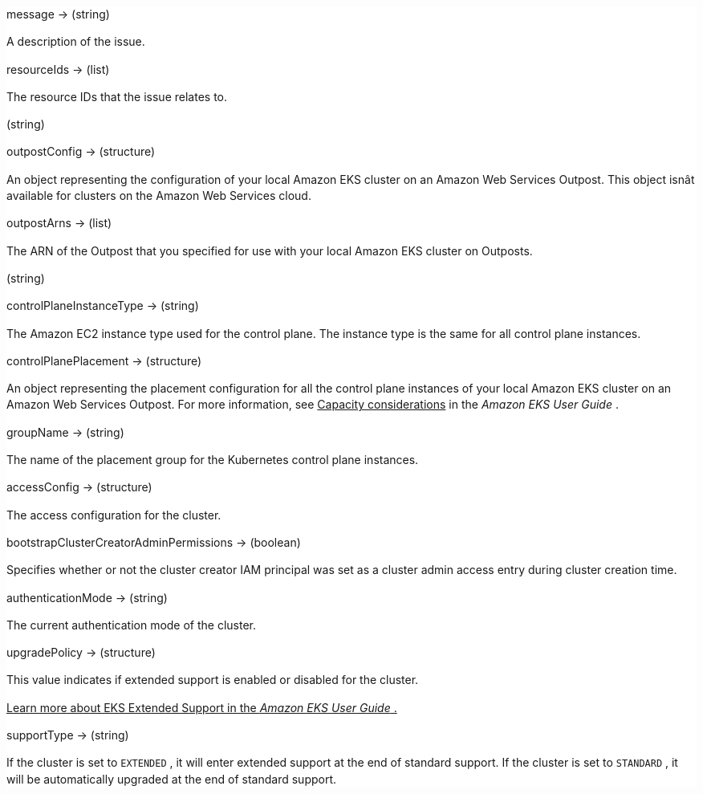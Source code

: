 message -> (string)

A description of the issue.

resourceIds -> (list)

The resource IDs that the issue relates to.

(string)

outpostConfig -> (structure)

An object representing the configuration of your local Amazon EKS cluster on an Amazon Web Services Outpost. This object isnât available for clusters on the Amazon Web Services cloud.

outpostArns -> (list)

The ARN of the Outpost that you specified for use with your local Amazon EKS cluster on Outposts.

(string)

controlPlaneInstanceType -> (string)

The Amazon EC2 instance type used for the control plane. The instance type is the same for all control plane instances.

controlPlanePlacement -> (structure)

An object representing the placement configuration for all the control plane instances of your local Amazon EKS cluster on an Amazon Web Services Outpost. For more information, see [Capacity considerations](https://docs.aws.amazon.com/eks/latest/userguide/eks-outposts-capacity-considerations.html) in the *Amazon EKS User Guide* .

groupName -> (string)

The name of the placement group for the Kubernetes control plane instances.

accessConfig -> (structure)

The access configuration for the cluster.

bootstrapClusterCreatorAdminPermissions -> (boolean)

Specifies whether or not the cluster creator IAM principal was set as a cluster admin access entry during cluster creation time.

authenticationMode -> (string)

The current authentication mode of the cluster.

upgradePolicy -> (structure)

This value indicates if extended support is enabled or disabled for the cluster.

[Learn more about EKS Extended Support in the *Amazon EKS User Guide* .](https://docs.aws.amazon.com/eks/latest/userguide/extended-support-control.html)

supportType -> (string)

If the cluster is set to `EXTENDED` , it will enter extended support at the end of standard support. If the cluster is set to `STANDARD` , it will be automatically upgraded at the end of standard support.
